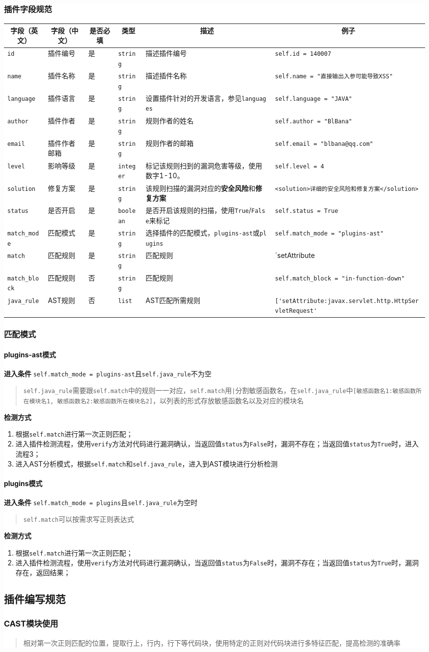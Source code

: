 ### 插件字段规范
|字段（英文）|字段（中文）|是否必填|类型|描述|例子|
|---|---|---|---|---|---|
|`id`|插件编号|是|`string`|描述插件编号|`self.id = 140007`|
|`name`|插件名称|是|`string`|描述插件名称|`self.name = "直接输出入参可能导致XSS"`|
|`language`|插件语言|是|`string`|设置插件针对的开发语言，参见`languages`|`self.language = "JAVA"`|
|`author`|插件作者|是|`string`|规则作者的姓名|`self.author = "BlBana"`|
|`email`|插件作者邮箱|是|`string`|规则作者的邮箱|`self.email = "blbana@qq.com"`|
|`level`|影响等级|是|`integer`|标记该规则扫到的漏洞危害等级，使用数字1-10。|`self.level = 4`|
|`solution`|修复方案|是|`string`|该规则扫描的漏洞对应的**安全风险**和**修复方案**|`<solution>详细的安全风险和修复方案</solution>`|
|`status`|是否开启|是|`boolean`|是否开启该规则的扫描，使用`True`/`False`来标记|`self.status = True`|
|`match_mode`|匹配模式|是|`string`|选择插件的匹配模式，`plugins-ast`或`plugins`|`self.match_mode = "plugins-ast"`|
|`match`|匹配规则|是|`string`|匹配规则|`setAttribute|getWriter|write|append`或`正则匹配`|
|`match_block`|匹配规则|否|`string`|匹配规则|`self.match_block = "in-function-down"`|
|`java_rule`|AST规则|否|`list`|AST匹配所需规则|`['setAttribute:javax.servlet.http.HttpServletRequest'`|

### 匹配模式
#### plugins-ast模式
**进入条件**
`self.match_mode = plugins-ast`且`self.java_rule`不为空

> `self.java_rule`需要跟`self.match`中的规则一一对应，`self.match`用`|`分割敏感函数名，在`self.java_rule`中`[敏感函数名1:敏感函数所在模块名1, 敏感函数名2:敏感函数所在模块名2]`，以列表的形式存放敏感函数名以及对应的模块名

**检测方式**
1. 根据`self.match`进行第一次正则匹配；
2. 进入插件检测流程，使用`verify`方法对代码进行漏洞确认，当返回值`status`为`False`时，漏洞不存在；当返回值`status`为`True`时，进入流程3；
3. 进入AST分析模式，根据`self.match`和`self.java_rule`，进入到AST模块进行分析检测

#### plugins模式
**进入条件**
`self.match_mode = plugins`且`self.java_rule`为空时

> `self.match`可以按需求写正则表达式

**检测方式**
1. 根据`self.match`进行第一次正则匹配；
2. 进入插件检测流程，使用`verify`方法对代码进行漏洞确认，当返回值`status`为`False`时，漏洞不存在；当返回值`status`为`True`时，漏洞存在，返回结果；

## 插件编写规范
### CAST模块使用
> 相对第一次正则匹配的位置，提取行上，行内，行下等代码块，使用特定的正则对代码块进行多特征匹配，提高检测的准确率
